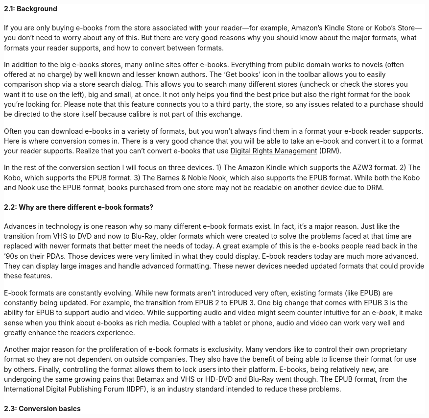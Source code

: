 #### 2.1: Background

If you are only buying e-books from the store associated with your reader—for example, Amazon’s Kindle Store or Kobo’s Store—you don’t need to worry about any of this. But there are very good reasons why you should know about the major formats, what formats your reader supports, and how to convert between formats.

In addition to the big e-books stores, many online sites offer e-books. Everything from public domain works to novels (often offered at no charge) by well known and lesser known authors. The ‘Get books’ icon in the toolbar allows you to easily comparison shop via a store search dialog. This allows you to search many different stores (uncheck or check the stores you want it to use on the left), big and small, at once. It not only helps you find the best price but also the right format for the book you’re looking for. Please note that this feature connects you to a third party, the store, so any issues related to a purchase should be directed to the store itself because calibre is not part of this exchange.

Often you can download e-books in a variety of formats, but you won’t always find them in a format your e-book reader supports. Here is where conversion comes in. There is a very good chance that you will be able to take an e-book and convert it to a format your reader supports. Realize that you can’t convert e-books that use [Digital Rights Management](https://www.teleread.com/drm/drm-a-teleread-primer/) (DRM).

In the rest of the conversion section I will focus on three devices. 1) The Amazon Kindle which supports the AZW3 format. 2) The Kobo, which supports the EPUB format. 3) The Barnes & Noble Nook, which also supports the EPUB format. While both the Kobo and Nook use the EPUB format, books purchased from one store may not be readable on another device due to DRM.

#### 2.2: Why are there different e-book formats?

Advances in technology is one reason why so many different e-book formats exist. In fact, it’s a major reason. Just like the transition from VHS to DVD and now to Blu-Ray, older formats which were created to solve the problems faced at that time are replaced with newer formats that better meet the needs of today. A great example of this is the e-books people read back in the ’90s on their PDAs. Those devices were very limited in what they could display. E-book readers today are much more advanced. They can display large images and handle advanced formatting. These newer devices needed updated formats that could provide these features.

E-book formats are constantly evolving. While new formats aren’t introduced very often, existing formats (like EPUB) are constantly being updated. For example, the transition from EPUB 2 to EPUB 3. One big change that comes with EPUB 3 is the ability for EPUB to support audio and video. While supporting audio and video might seem counter intuitive for an e-*book*, it make sense when you think about e-books as rich media. Coupled with a tablet or phone, audio and video can work very well and greatly enhance the readers experience.

Another major reason for the proliferation of e-book formats is exclusivity. Many vendors like to control their own proprietary format so they are not dependent on outside companies. They also have the benefit of being able to license their format for use by others. Finally, controlling the format allows them to lock users into their platform. E-books, being relatively new, are undergoing the same growing pains that Betamax and VHS or HD-DVD and Blu-Ray went though. The EPUB format, from the International Digital Publishing Forum (IDPF), is an industry standard intended to reduce these problems.

#### 2.3: Conversion basics
